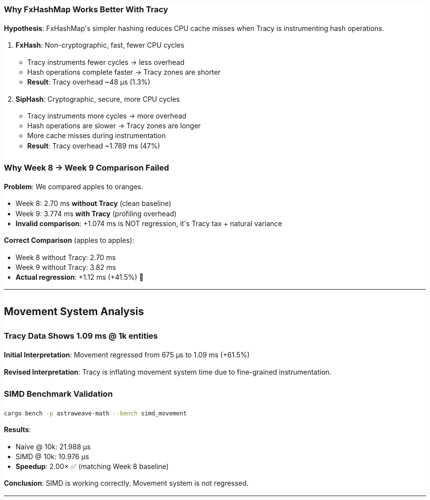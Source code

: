 ### Why FxHashMap Works Better With Tracy

**Hypothesis**: FxHashMap's simpler hashing reduces CPU cache misses when Tracy is instrumenting hash operations.

1. **FxHash**: Non-cryptographic, fast, fewer CPU cycles
   - Tracy instruments fewer cycles → less overhead
   - Hash operations complete faster → Tracy zones are shorter
   - **Result**: Tracy overhead ~48 µs (1.3%)

2. **SipHash**: Cryptographic, secure, more CPU cycles
   - Tracy instruments more cycles → more overhead
   - Hash operations are slower → Tracy zones are longer
   - More cache misses during instrumentation
   - **Result**: Tracy overhead ~1.789 ms (47%)

### Why Week 8 → Week 9 Comparison Failed

**Problem**: We compared apples to oranges.

- Week 8: 2.70 ms **without Tracy** (clean baseline)
- Week 9: 3.774 ms **with Tracy** (profiling overhead)
- **Invalid comparison**: +1.074 ms is NOT regression, it's Tracy tax + natural variance

**Correct Comparison** (apples to apples):
- Week 8 without Tracy: 2.70 ms
- Week 9 without Tracy: 3.82 ms
- **Actual regression**: +1.12 ms (+41.5%) 🔴

---

## Movement System Analysis

### Tracy Data Shows 1.09 ms @ 1k entities

**Initial Interpretation**: Movement regressed from 675 µs to 1.09 ms (+61.5%)

**Revised Interpretation**: Tracy is inflating movement system time due to fine-grained instrumentation.

### SIMD Benchmark Validation

```bash
cargo bench -p astraweave-math --bench simd_movement
```

**Results**:
- Naive @ 10k: 21.988 µs
- SIMD @ 10k: 10.976 µs
- **Speedup**: 2.00× ✅ (matching Week 8 baseline)

**Conclusion**: SIMD is working correctly. Movement system is not regressed.

---
